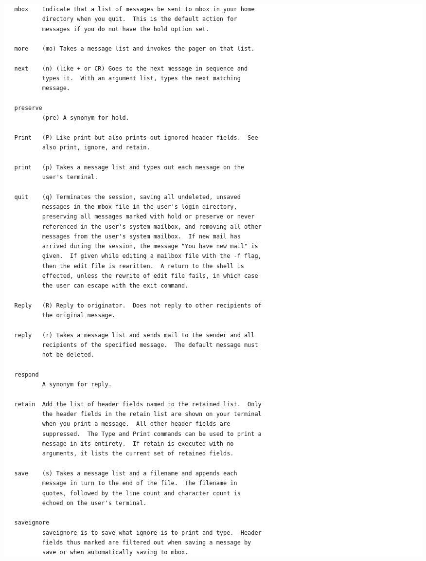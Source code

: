       mbox    Indicate that a list of messages be sent to mbox in your home
               directory when you quit.  This is the default action for
               messages if you do not have the hold option set.

       more    (mo) Takes a message list and invokes the pager on that list.

       next    (n) (like + or CR) Goes to the next message in sequence and
               types it.  With an argument list, types the next matching
               message.

       preserve
               (pre) A synonym for hold.

       Print   (P) Like print but also prints out ignored header fields.  See
               also print, ignore, and retain.

       print   (p) Takes a message list and types out each message on the
               user's terminal.

       quit    (q) Terminates the session, saving all undeleted, unsaved
               messages in the mbox file in the user's login directory,
               preserving all messages marked with hold or preserve or never
               referenced in the user's system mailbox, and removing all other
               messages from the user's system mailbox.  If new mail has
               arrived during the session, the message "You have new mail" is
               given.  If given while editing a mailbox file with the -f flag,
               then the edit file is rewritten.  A return to the shell is
               effected, unless the rewrite of edit file fails, in which case
               the user can escape with the exit command.

       Reply   (R) Reply to originator.  Does not reply to other recipients of
               the original message.

       reply   (r) Takes a message list and sends mail to the sender and all
               recipients of the specified message.  The default message must
               not be deleted.

       respond
               A synonym for reply.

       retain  Add the list of header fields named to the retained list.  Only
               the header fields in the retain list are shown on your terminal
               when you print a message.  All other header fields are
               suppressed.  The Type and Print commands can be used to print a
               message in its entirety.  If retain is executed with no
               arguments, it lists the current set of retained fields.

       save    (s) Takes a message list and a filename and appends each
               message in turn to the end of the file.  The filename in
               quotes, followed by the line count and character count is
               echoed on the user's terminal.

       saveignore
               saveignore is to save what ignore is to print and type.  Header
               fields thus marked are filtered out when saving a message by
               save or when automatically saving to mbox.
